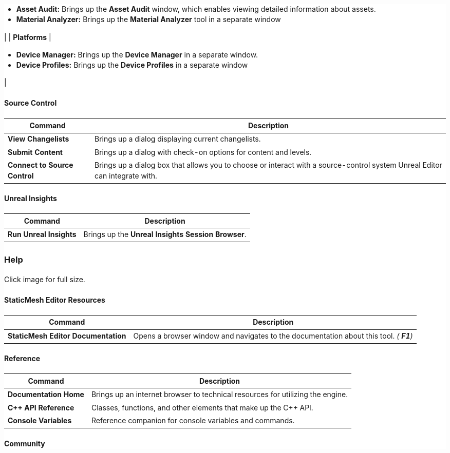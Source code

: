 -   **Asset Audit:** Brings up the **Asset Audit** window, which enables viewing detailed information about assets.
-   **Material Analyzer:** Brings up the **Material Analyzer** tool in a separate window



 |
| **Platforms** | 

-   **Device Manager:** Brings up the **Device Manager** in a separate window.
-   **Device Profiles:** Brings up the **Device Profiles** in a separate window



 |

#### Source Control

| Command | Description |
| --- | --- |
| **View Changelists** | Brings up a dialog displaying current changelists. |
| **Submit Content** | Brings up a dialog with check-on options for content and levels. |
| **Connect to Source Control** | Brings up a dialog box that allows you to choose or interact with a source-control system Unreal Editor can integrate with. |

#### Unreal Insights

| Command | Description |
| --- | --- |
| **Run Unreal Insights** | Brings up the **Unreal Insights Session Browser**. |

### Help

Click image for full size.

#### StaticMesh Editor Resources

| Command | Description |
| --- | --- |
| **StaticMesh Editor Documentation** | Opens a browser window and navigates to the documentation about this tool. *( **F1**)* |

#### Reference

| Command | Description |
| --- | --- |
| **Documentation Home** | Brings up an internet browser to technical resources for utilizing the engine. |
| **C++ API Reference** | Classes, functions, and other elements that make up the C++ API. |
| **Console Variables** | Reference companion for console variables and commands. |

#### Community
